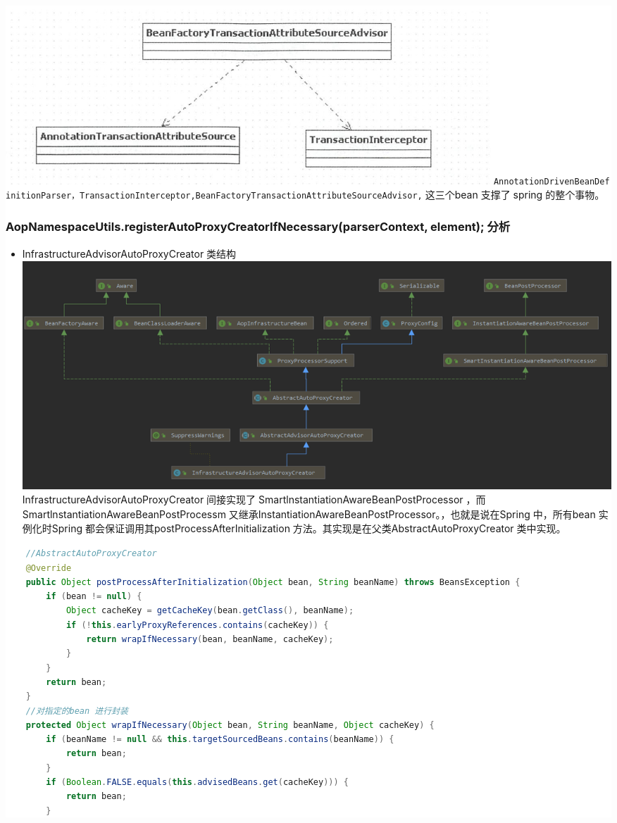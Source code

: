 ![三个bean](imgs/transaction_bean.jpg) 
`AnnotationDrivenBeanDefinitionParser，TransactionInterceptor,BeanFactoryTransactionAttributeSourceAdvisor,` 这三个bean 支撑了 spring 的整个事物。

### AopNamespaceUtils.registerAutoProxyCreatorIfNecessary(parserContext, element); 分析
- InfrastructureAdvisorAutoProxyCreator 类结构
![InfrastructureAdvisorAutoProxyCreator类结构.jpg](imgs/InfrastructureAdvisorAutoProxyCreator类结构.jpg)
InfrastructureAdvisorAutoProxyCreator 间接实现了
SmartlnstantiationAwareBeanPostProcessor ，而SmartlnstantiationAwareBeanPostProcessm 又继承InstantiationAwareBeanPostProcessor。，也就是说在Spring 中，所有bean 实例化时Spring 都会保证调用其postProcessAfterInitialization 方法。其实现是在父类AbstractAutoProxyCreator 类中实现。
```java
    //AbstractAutoProxyCreator
    @Override
	public Object postProcessAfterInitialization(Object bean, String beanName) throws BeansException {
		if (bean != null) {
			Object cacheKey = getCacheKey(bean.getClass(), beanName);
			if (!this.earlyProxyReferences.contains(cacheKey)) {
				return wrapIfNecessary(bean, beanName, cacheKey);
			}
		}
		return bean;
	}
    //对指定的bean 进行封装
    protected Object wrapIfNecessary(Object bean, String beanName, Object cacheKey) {
		if (beanName != null && this.targetSourcedBeans.contains(beanName)) {
			return bean;
		}
		if (Boolean.FALSE.equals(this.advisedBeans.get(cacheKey))) {
			return bean;
		}
```